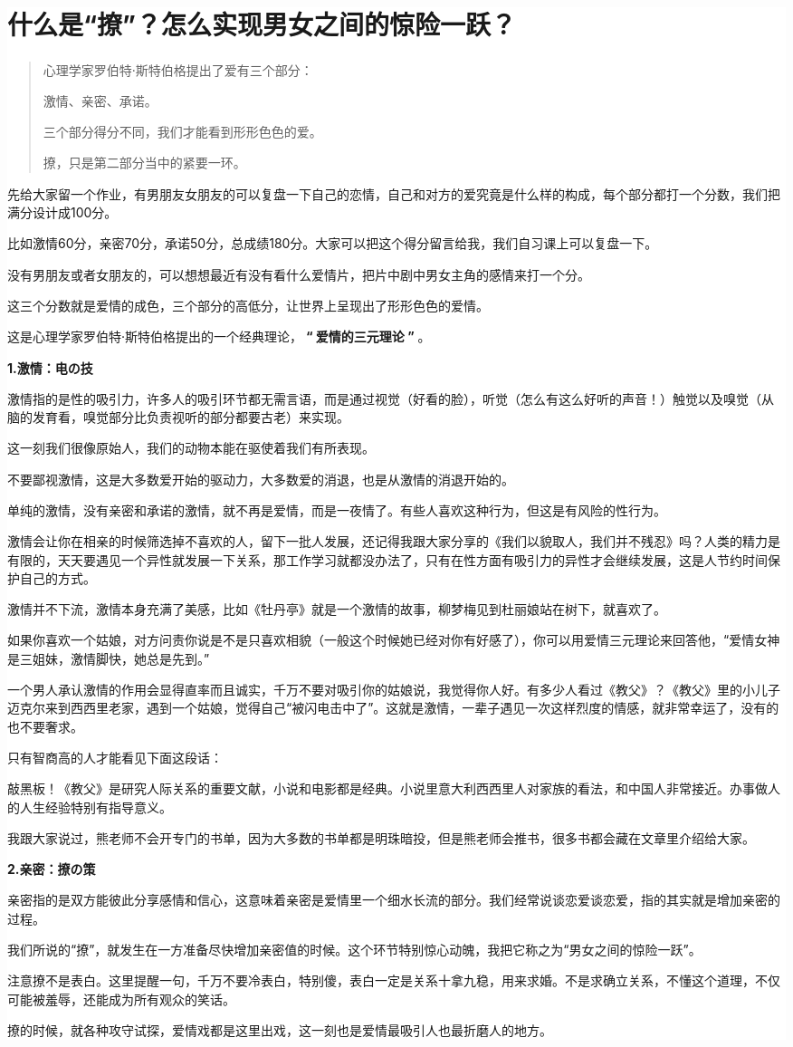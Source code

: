 # 什么是“撩”？怎么实现男女之间的惊险一跃？

> 心理学家罗伯特·斯特伯格提出了爱有三个部分：
> 
> 激情、亲密、承诺。
> 
> 
> 
> 三个部分得分不同，我们才能看到形形色色的爱。
> 
> 
> 
> 撩，只是第二部分当中的紧要一环。

先给大家留一个作业，有男朋友女朋友的可以复盘一下自己的恋情，自己和对方的爱究竟是什么样的构成，每个部分都打一个分数，我们把满分设计成100分。

比如激情60分，亲密70分，承诺50分，总成绩180分。大家可以把这个得分留言给我，我们自习课上可以复盘一下。

没有男朋友或者女朋友的，可以想想最近有没有看什么爱情片，把片中剧中男女主角的感情来打一个分。

这三个分数就是爱情的成色，三个部分的高低分，让世界上呈现出了形形色色的爱情。

这是心理学家罗伯特·斯特伯格提出的一个经典理论， **“ 爱情的三元理论 ”** 。

 **1.激情：电の技**

激情指的是性的吸引力，许多人的吸引环节都无需言语，而是通过视觉（好看的脸），听觉（怎么有这么好听的声音！）触觉以及嗅觉（从脑的发育看，嗅觉部分比负责视听的部分都要古老）来实现。

这一刻我们很像原始人，我们的动物本能在驱使着我们有所表现。

不要鄙视激情，这是大多数爱开始的驱动力，大多数爱的消退，也是从激情的消退开始的。

单纯的激情，没有亲密和承诺的激情，就不再是爱情，而是一夜情了。有些人喜欢这种行为，但这是有风险的性行为。

激情会让你在相亲的时候筛选掉不喜欢的人，留下一批人发展，还记得我跟大家分享的《我们以貌取人，我们并不残忍》吗？人类的精力是有限的，天天要遇见一个异性就发展一下关系，那工作学习就都没办法了，只有在性方面有吸引力的异性才会继续发展，这是人节约时间保护自己的方式。

激情并不下流，激情本身充满了美感，比如《牡丹亭》就是一个激情的故事，柳梦梅见到杜丽娘站在树下，就喜欢了。

如果你喜欢一个姑娘，对方问责你说是不是只喜欢相貌（一般这个时候她已经对你有好感了），你可以用爱情三元理论来回答他，“爱情女神是三姐妹，激情脚快，她总是先到。”

一个男人承认激情的作用会显得直率而且诚实，千万不要对吸引你的姑娘说，我觉得你人好。有多少人看过《教父》？《教父》里的小儿子迈克尔来到西西里老家，遇到一个姑娘，觉得自己“被闪电击中了”。这就是激情，一辈子遇见一次这样烈度的情感，就非常幸运了，没有的也不要奢求。

只有智商高的人才能看见下面这段话：

敲黑板！《教父》是研究人际关系的重要文献，小说和电影都是经典。小说里意大利西西里人对家族的看法，和中国人非常接近。办事做人的人生经验特别有指导意义。

我跟大家说过，熊老师不会开专门的书单，因为大多数的书单都是明珠暗投，但是熊老师会推书，很多书都会藏在文章里介绍给大家。

 **2.亲密：撩の策**

亲密指的是双方能彼此分享感情和信心，这意味着亲密是爱情里一个细水长流的部分。我们经常说谈恋爱谈恋爱，指的其实就是增加亲密的过程。

我们所说的“撩”，就发生在一方准备尽快增加亲密值的时候。这个环节特别惊心动魄，我把它称之为“男女之间的惊险一跃”。

注意撩不是表白。这里提醒一句，千万不要冷表白，特别傻，表白一定是关系十拿九稳，用来求婚。不是求确立关系，不懂这个道理，不仅可能被羞辱，还能成为所有观众的笑话。

撩的时候，就各种攻守试探，爱情戏都是这里出戏，这一刻也是爱情最吸引人也最折磨人的地方。
